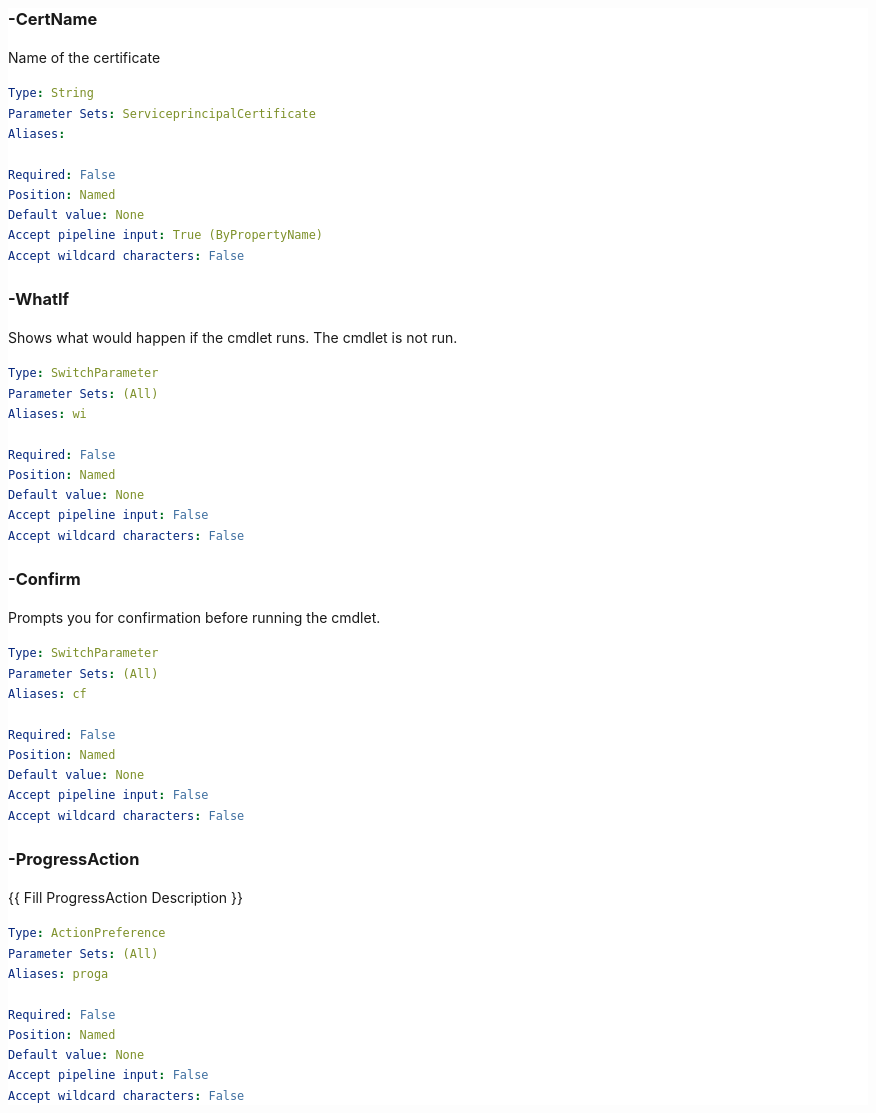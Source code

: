 ### -CertName
Name of the certificate

```yaml
Type: String
Parameter Sets: ServiceprincipalCertificate
Aliases:

Required: False
Position: Named
Default value: None
Accept pipeline input: True (ByPropertyName)
Accept wildcard characters: False
```

### -WhatIf
Shows what would happen if the cmdlet runs.
The cmdlet is not run.

```yaml
Type: SwitchParameter
Parameter Sets: (All)
Aliases: wi

Required: False
Position: Named
Default value: None
Accept pipeline input: False
Accept wildcard characters: False
```

### -Confirm
Prompts you for confirmation before running the cmdlet.

```yaml
Type: SwitchParameter
Parameter Sets: (All)
Aliases: cf

Required: False
Position: Named
Default value: None
Accept pipeline input: False
Accept wildcard characters: False
```

### -ProgressAction
{{ Fill ProgressAction Description }}

```yaml
Type: ActionPreference
Parameter Sets: (All)
Aliases: proga

Required: False
Position: Named
Default value: None
Accept pipeline input: False
Accept wildcard characters: False
```
